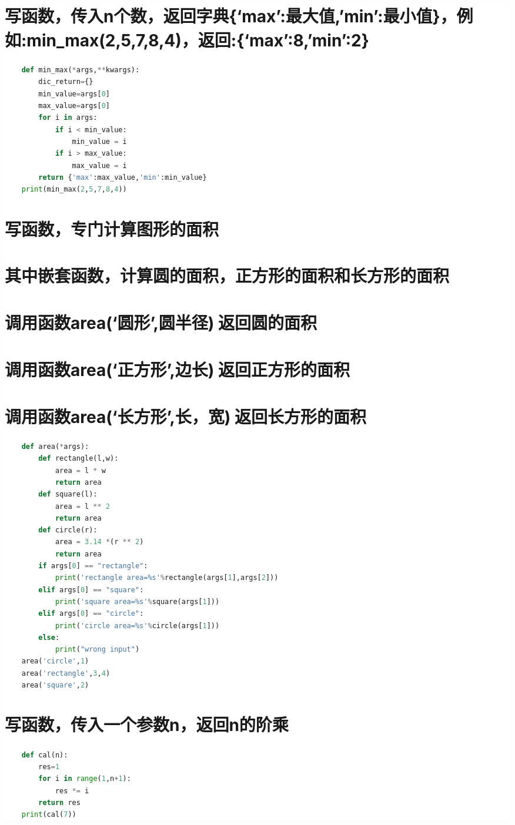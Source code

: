 # 写函数，传入n个数，返回字典{‘max’:最大值,’min’:最小值}，例如:min_max(2,5,7,8,4)，返回:{‘max’:8,’min’:2}
```python
	def min_max(*args,**kwargs):
		dic_return={}
		min_value=args[0]
		max_value=args[0]
		for i in args:
			if i < min_value:
				min_value = i
			if i > max_value:
				max_value = i
		return {'max':max_value,'min':min_value}
	print(min_max(2,5,7,8,4))
```
# 写函数，专门计算图形的面积
# 其中嵌套函数，计算圆的面积，正方形的面积和长方形的面积
# 调用函数area(‘圆形’,圆半径) 返回圆的面积
# 调用函数area(‘正方形’,边长) 返回正方形的面积
# 调用函数area(‘长方形’,长，宽) 返回长方形的面积
```python
	def area(*args):
		def rectangle(l,w):
			area = l * w
			return area
		def square(l):
			area = l ** 2
			return area
		def circle(r):
			area = 3.14 *(r ** 2)
			return area
		if args[0] == "rectangle":
			print('rectangle area=%s'%rectangle(args[1],args[2]))
		elif args[0] == "square":
			print('square area=%s'%square(args[1]))
		elif args[0] == "circle":
			print('circle area=%s'%circle(args[1]))
		else:
			print("wrong input")
	area('circle',1)
	area('rectangle',3,4)
	area('square',2)
```
# 写函数，传入一个参数n，返回n的阶乘
```python
	def cal(n):
		res=1
		for i in range(1,n+1):
			res *= i
		return res
	print(cal(7))
```
